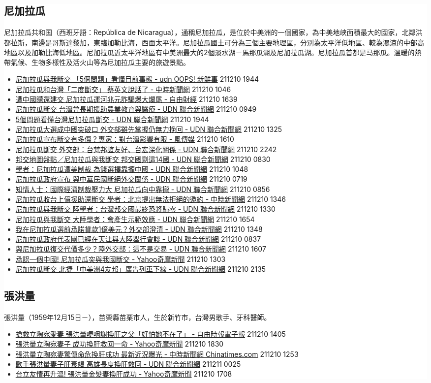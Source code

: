## 尼加拉瓜

尼加拉瓜共和国（西班牙語：República de Nicaragua），通稱尼加拉瓜，是位於中美洲的一個國家，為中美地峡面積最大的國家，北鄰洪都拉斯，南邊是哥斯達黎加，東臨加勒比海，西面太平洋。尼加拉瓜國土可分為三個主要地理區，分別為太平洋低地區、較為濕涼的中部高地區以及加勒比海低地區。尼加拉瓜近太平洋地區有中美洲最大的2個淡水湖－馬那瓜湖及尼加拉瓜湖。尼加拉瓜首都是马那瓜。溫暖的熱帶氣候、生物多樣性及活火山等為尼加拉瓜主要的旅遊景點。
- [尼加拉瓜與我斷交 「5個問題」看懂目前事態 - udn OOPS! 新鮮事](https://udn.com/news/story/122592/5953273 "尼加拉瓜與我斷交 「5個問題」看懂目前事態 - udn OOPS! 新鮮事") 211210 1944
- [尼加拉瓜和台灣「二度斷交」 蔡英文說話了 - 中時新聞網](https://www.chinatimes.com/realtimenews/20211210002099-260407 "尼加拉瓜和台灣「二度斷交」 蔡英文說話了 - 中時新聞網") 211210 1046
- [遭中國矇還建交 尼加拉瓜運河兆元詐騙爆大爛尾 - 自由財經](https://ec.ltn.com.tw/article/breakingnews/3764346 "遭中國矇還建交 尼加拉瓜運河兆元詐騙爆大爛尾 - 自由財經") 211210 1639
- [尼加拉瓜斷交 台灣曾長期援助農業教育與醫療 - UDN 聯合新聞網](https://udn.com/news/story/122592/5951410?from=udn-catebreaknews_ch2 "尼加拉瓜斷交 台灣曾長期援助農業教育與醫療 - UDN 聯合新聞網") 211210 0949
- [5個問題看懂台灣尼加拉瓜斷交 - UDN 聯合新聞網](https://udn.com/news/amp/story/6811/5953273 "5個問題看懂台灣尼加拉瓜斷交 - UDN 聯合新聞網") 211210 1944
- [尼加拉瓜大選成中國突破口 外交部雖先掌握仍無力挽回 - UDN 聯合新聞網](https://udn.com/news/story/6656/5952159 "尼加拉瓜大選成中國突破口 外交部雖先掌握仍無力挽回 - UDN 聯合新聞網") 211210 1325
- [尼加拉瓜宣布斷交有多傷？專家：對台灣影響有限 - 風傳媒](https://www.storm.mg/article/4093568 "尼加拉瓜宣布斷交有多傷？專家：對台灣影響有限 - 風傳媒") 211210 1610
- [尼加拉瓜斷交 外交部：台梵邦誼友好、台宏深化關係 - UDN 聯合新聞網](https://udn.com/news/story/6656/5953551?from=udn-catelistnews_ch2 "尼加拉瓜斷交 外交部：台梵邦誼友好、台宏深化關係 - UDN 聯合新聞網") 211210 2242
- [邦交地圖盤點／尼加拉瓜與我斷交 邦交國剩這14國 - UDN 聯合新聞網](https://udn.com/news/story/122592/4023507?from=udn-ch1_breaknews-1-0-news "邦交地圖盤點／尼加拉瓜與我斷交 邦交國剩這14國 - UDN 聯合新聞網") 211210 0830
- [學者：尼加拉瓜遭美制裁 為錢選擇靠攏中國 - UDN 聯合新聞網](https://udn.com/news/story/122592/5951585?from=udn-ch1_breaknews-1-cate1-news "學者：尼加拉瓜遭美制裁 為錢選擇靠攏中國 - UDN 聯合新聞網") 211210 1048
- [尼加拉瓜政府宣布 與中華民國斷絕外交關係 - UDN 聯合新聞網](https://udn.com/news/story/122592/5951279?list_ch2_index "尼加拉瓜政府宣布 與中華民國斷絕外交關係 - UDN 聯合新聞網") 211210 0719
- [知情人士：國際經濟制裁壓力大 尼加拉瓜向中靠攏 - UDN 聯合新聞網](https://udn.com/news/story/122592/5951340?from=udn_mobile_indexrecommend "知情人士：國際經濟制裁壓力大 尼加拉瓜向中靠攏 - UDN 聯合新聞網") 211210 0856
- [尼加拉瓜收台上億援助還斷交 學者：北京提出無法拒絕的邀約 - 中時新聞網](https://www.chinatimes.com/realtimenews/20211210003160-260408?ctrack=pc_world_headl_p02 "尼加拉瓜收台上億援助還斷交 學者：北京提出無法拒絕的邀約 - 中時新聞網") 211210 1346
- [尼加拉瓜與我斷交 陸學者：台灣邦交國最終恐將歸零 - UDN 聯合新聞網](https://udn.com/news/story/122592/5952170?from=udn-catebreaknews_ch2 "尼加拉瓜與我斷交 陸學者：台灣邦交國最終恐將歸零 - UDN 聯合新聞網") 211210 1330
- [尼加拉瓜與我斷交 大陸學者：會產生示範效應 - UDN 聯合新聞網](https://udn.com/news/story/122592/5952874?from=udn-ch1_breaknews-1-0-news "尼加拉瓜與我斷交 大陸學者：會產生示範效應 - UDN 聯合新聞網") 211210 1654
- [我在尼加拉瓜選前承諾貸款1億美元？外交部澄清 - UDN 聯合新聞網](https://udn.com/news/story/6656/5952234?from=udn-ch1_breaknews-1-0-news "我在尼加拉瓜選前承諾貸款1億美元？外交部澄清 - UDN 聯合新聞網") 211210 1348
- [尼加拉瓜政府代表團已經在天津與大陸舉行會談 - UDN 聯合新聞網](https://udn.com/news/story/7331/5951333?from=udn-catelistnews_ch2 "尼加拉瓜政府代表團已經在天津與大陸舉行會談 - UDN 聯合新聞網") 211210 0837
- [與尼加拉瓜復交代價多少？陸外交部：這不是交易 - UDN 聯合新聞網](https://udn.com/news/story/122592/5952746?from=udn-ch1_breaknews-1-0-news "與尼加拉瓜復交代價多少？陸外交部：這不是交易 - UDN 聯合新聞網") 211210 1607
- [承認一個中國! 尼加拉瓜突與我國斷交 - Yahoo奇摩新聞](https://tw.news.yahoo.com/%E6%89%BF%E8%AA%8D-%E5%80%8B%E4%B8%AD%E5%9C%8B-%E5%B0%BC%E5%8A%A0%E6%8B%89%E7%93%9C%E7%AA%81%E8%88%87%E6%88%91%E5%9C%8B%E6%96%B7%E4%BA%A4-050300488.html "承認一個中國! 尼加拉瓜突與我國斷交 - Yahoo奇摩新聞") 211210 1303
- [尼加拉瓜斷交 北捷「中美洲4友邦」廣告列車下線 - UDN 聯合新聞網](https://udn.com/news/story/122592/5953442?from=udn-ch1_breaknews-1-cate1-news "尼加拉瓜斷交 北捷「中美洲4友邦」廣告列車下線 - UDN 聯合新聞網") 211210 2135

## 張洪量

張洪量（1959年12月15日－），苗栗縣苗栗市人，生於新竹市，台灣男歌手、牙科醫師。
- [搶救立陶宛愛妻 張洪量哽咽謝換肝之父「好怕她不在了」 - 自由時報電子報](https://health.ltn.com.tw/article/breakingnews/3764207 "搶救立陶宛愛妻 張洪量哽咽謝換肝之父「好怕她不在了」 - 自由時報電子報") 211210 1405
- [張洪量立陶宛妻子 成功換肝救回一命 - Yahoo奇摩新聞](https://tw.news.yahoo.com/%E5%BC%B5%E6%B4%AA%E9%87%8F%E7%AB%8B%E9%99%B6%E5%AE%9B%E5%A6%BB%E5%AD%90-%E6%88%90%E5%8A%9F%E6%8F%9B%E8%82%9D%E6%95%91%E5%9B%9E-%E5%91%BD-103004104.html "張洪量立陶宛妻子 成功換肝救回一命 - Yahoo奇摩新聞") 211210 1830
- [張洪量立陶宛妻驚傳命危換肝成功 最新近況曝光 - 中時新聞網 Chinatimes.com](https://www.chinatimes.com/realtimenews/20211210002900-260404 "張洪量立陶宛妻驚傳命危換肝成功 最新近況曝光 - 中時新聞網 Chinatimes.com") 211210 1253
- [歌手張洪量妻子肝衰竭 高雄長庚換肝救回 - UDN 聯合新聞網](https://udn.com/news/story/7266/5953610?from=udn-catelistnews_ch2 "歌手張洪量妻子肝衰竭 高雄長庚換肝救回 - UDN 聯合新聞網") 211211 0025
- [台立友情再升溫! 張洪量金髮妻換肝成功 - Yahoo奇摩新聞](https://tw.tv.yahoo.com/politics-news/%E5%8F%B0%E7%AB%8B%E5%8F%8B%E6%83%85%E5%86%8D%E5%8D%87%E6%BA%AB-%E5%BC%B5%E6%B4%AA%E9%87%8F%E9%87%91%E9%AB%AE%E5%A6%BB%E6%8F%9B%E8%82%9D%E6%88%90%E5%8A%9F-085420274.html "台立友情再升溫! 張洪量金髮妻換肝成功 - Yahoo奇摩新聞") 211210 1708